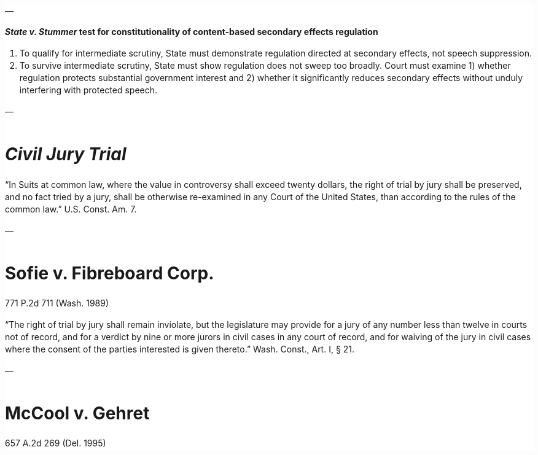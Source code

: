 —

***State v. Stummer* test for constitutionality of content-based secondary effects regulation**

1. To qualify for intermediate scrutiny, State must demonstrate regulation directed at secondary effects, not speech suppression.
2. To survive intermediate scrutiny, State must show regulation does not sweep too broadly. Court must examine 1) whether regulation protects substantial government interest and 2) whether it significantly reduces secondary effects without unduly interfering with protected speech.

—

# *Civil Jury Trial*

“In Suits at common law, where the value in controversy shall exceed twenty dollars, the right of trial by jury shall be preserved, and no fact tried by a jury, shall be otherwise re-examined in any Court of the United States, than according to the rules of the common law.” U.S. Const. Am. 7.

—

# Sofie v. Fibreboard Corp.
771 P.2d 711 (Wash. 1989)

“The right of trial by jury shall remain inviolate, but the legislature may provide for a jury of any number less than twelve in courts not of record, and for a verdict by nine or more jurors in civil cases in any court of record, and for waiving of the jury in civil cases where the consent of the parties interested is given thereto.” Wash. Const., Art. I, § 21.

—

# McCool v. Gehret
657 A.2d 269 (Del. 1995)

